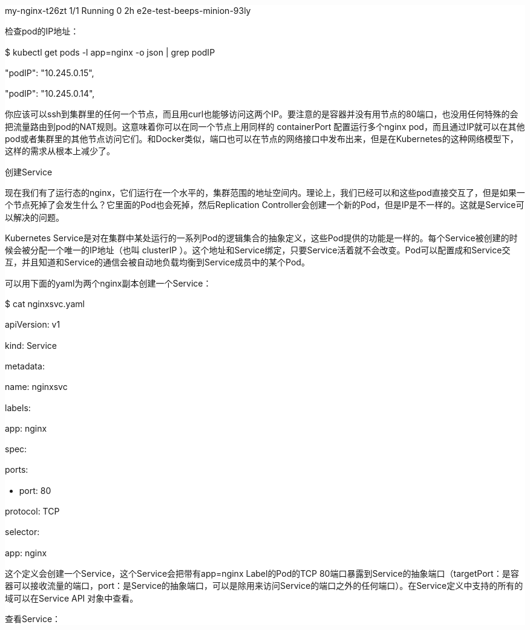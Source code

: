my-nginx-t26zt 1/1 Running 0 2h e2e-test-beeps-minion-93ly

检查pod的IP地址：



$ kubectl get pods -l app=nginx -o json \| grep podIP

"podIP": "10.245.0.15",

"podIP": "10.245.0.14",

你应该可以ssh到集群里的任何一个节点，而且用curl也能够访问这两个IP。要注意的是容器并没有用节点的80端口，也没用任何特殊的会把流量路由到pod的NAT规则。这意味着你可以在同一个节点上用同样的 containerPort 配置运行多个nginx pod，而且通过IP就可以在其他pod或者集群里的其他节点访问它们。和Docker类似，端口也可以在节点的网络接口中发布出来，但是在Kubernetes的这种网络模型下，这样的需求从根本上减少了。



创建Service

现在我们有了运行态的nginx，它们运行在一个水平的，集群范围的地址空间内。理论上，我们已经可以和这些pod直接交互了，但是如果一个节点死掉了会发生什么？它里面的Pod也会死掉，然后Replication Controller会创建一个新的Pod，但是IP是不一样的。这就是Service可以解决的问题。



Kubernetes Service是对在集群中某处运行的一系列Pod的逻辑集合的抽象定义，这些Pod提供的功能是一样的。每个Service被创建的时候会被分配一个唯一的IP地址（也叫 clusterIP ）。这个地址和Service绑定，只要Service活着就不会改变。Pod可以配置成和Service交互，并且知道和Service的通信会被自动地负载均衡到Service成员中的某个Pod。



可以用下面的yaml为两个nginx副本创建一个Service：



$ cat nginxsvc.yaml

apiVersion: v1

kind: Service

metadata:

name: nginxsvc

labels:

app: nginx

spec:

ports:

- port: 80

protocol: TCP

selector:

app: nginx

这个定义会创建一个Service，这个Service会把带有app=nginx Label的Pod的TCP 80端口暴露到Service的抽象端口（targetPort：是容器可以接收流量的端口，port：是Service的抽象端口，可以是除用来访问Service的端口之外的任何端口）。在Service定义中支持的所有的域可以在Service API 对象中查看。



查看Service：

